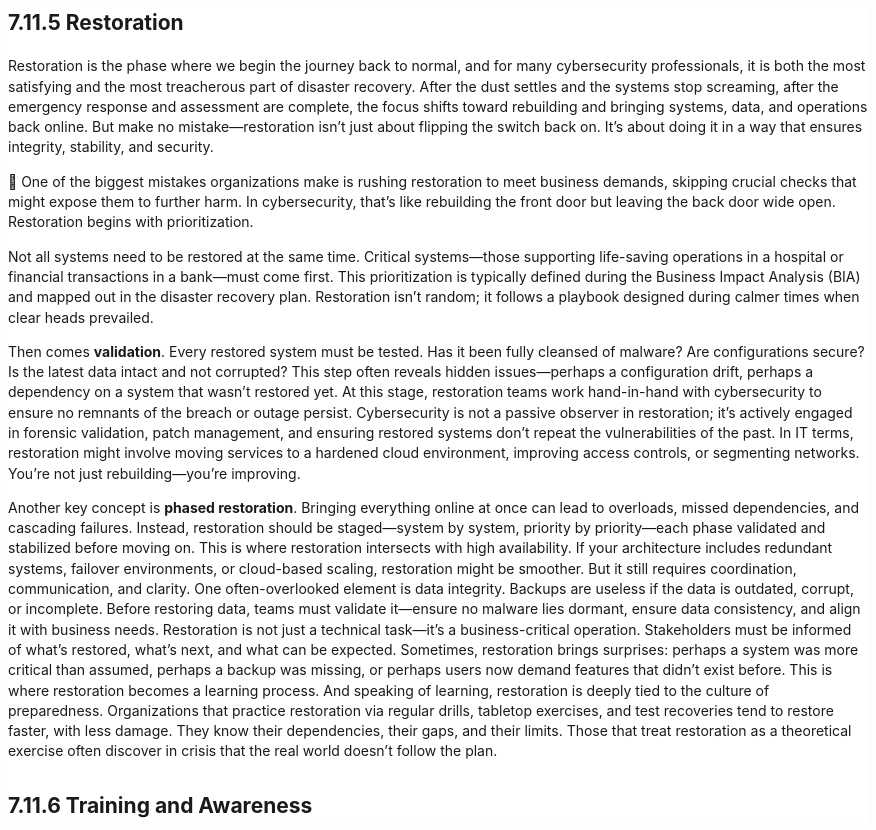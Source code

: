 ## 7.11.5 Restoration ##

Restoration is the phase where we begin the journey back to normal, and for many cybersecurity professionals, it is both the most satisfying and the most treacherous part of disaster recovery. After the dust settles and the systems stop screaming, after the emergency response and assessment are complete, the focus shifts toward rebuilding and bringing systems, data, and operations back online. But make no mistake—restoration isn’t just about flipping the switch back on. It’s about doing it in a way that ensures integrity, stability, and security. 

:necktie: One of the biggest mistakes organizations make is rushing restoration to meet business demands, skipping crucial checks that might expose them to further harm. In cybersecurity, that’s like rebuilding the front door but leaving the back door wide open. Restoration begins with prioritization.

Not all systems need to be restored at the same time. Critical systems—those supporting life-saving operations in a hospital or financial transactions in a bank—must come first. This prioritization is typically defined during the Business Impact Analysis (BIA) and mapped out in the disaster recovery plan. Restoration isn’t random; it follows a playbook designed during calmer times when clear heads prevailed.

Then comes **validation**. Every restored system must be tested. Has it been fully cleansed of malware? Are configurations secure? Is the latest data intact and not corrupted? This step often reveals hidden issues—perhaps a configuration drift, perhaps a dependency on a system that wasn’t restored yet. At this stage, restoration teams work hand-in-hand with cybersecurity to ensure no remnants of the breach or outage persist. Cybersecurity is not a passive observer in restoration; it’s actively engaged in forensic validation, patch management, and ensuring restored systems don’t repeat the vulnerabilities of the past. In IT terms, restoration might involve moving services to a hardened cloud environment, improving access controls, or segmenting networks. You’re not just rebuilding—you’re improving. 

Another key concept is **phased restoration**. Bringing everything online at once can lead to overloads, missed dependencies, and cascading failures. Instead, restoration should be staged—system by system, priority by priority—each phase validated and stabilized before moving on. This is where restoration intersects with high availability. If your architecture includes redundant systems, failover environments, or cloud-based scaling, restoration might be smoother. But it still requires coordination, communication, and clarity. One often-overlooked element is data integrity. Backups are useless if the data is outdated, corrupt, or incomplete. Before restoring data, teams must validate it—ensure no malware lies dormant, ensure data consistency, and align it with business needs. Restoration is not just a technical task—it’s a business-critical operation. Stakeholders must be informed of what’s restored, what’s next, and what can be expected. Sometimes, restoration brings surprises: perhaps a system was more critical than assumed, perhaps a backup was missing, or perhaps users now demand features that didn’t exist before. This is where restoration becomes a learning process. And speaking of learning, restoration is deeply tied to the culture of preparedness. Organizations that practice restoration via regular drills, tabletop exercises, and test recoveries tend to restore faster, with less damage. They know their dependencies, their gaps, and their limits. Those that treat restoration as a theoretical exercise often discover in crisis that the real world doesn’t follow the plan. 

## 7.11.6 Training and Awareness ##
